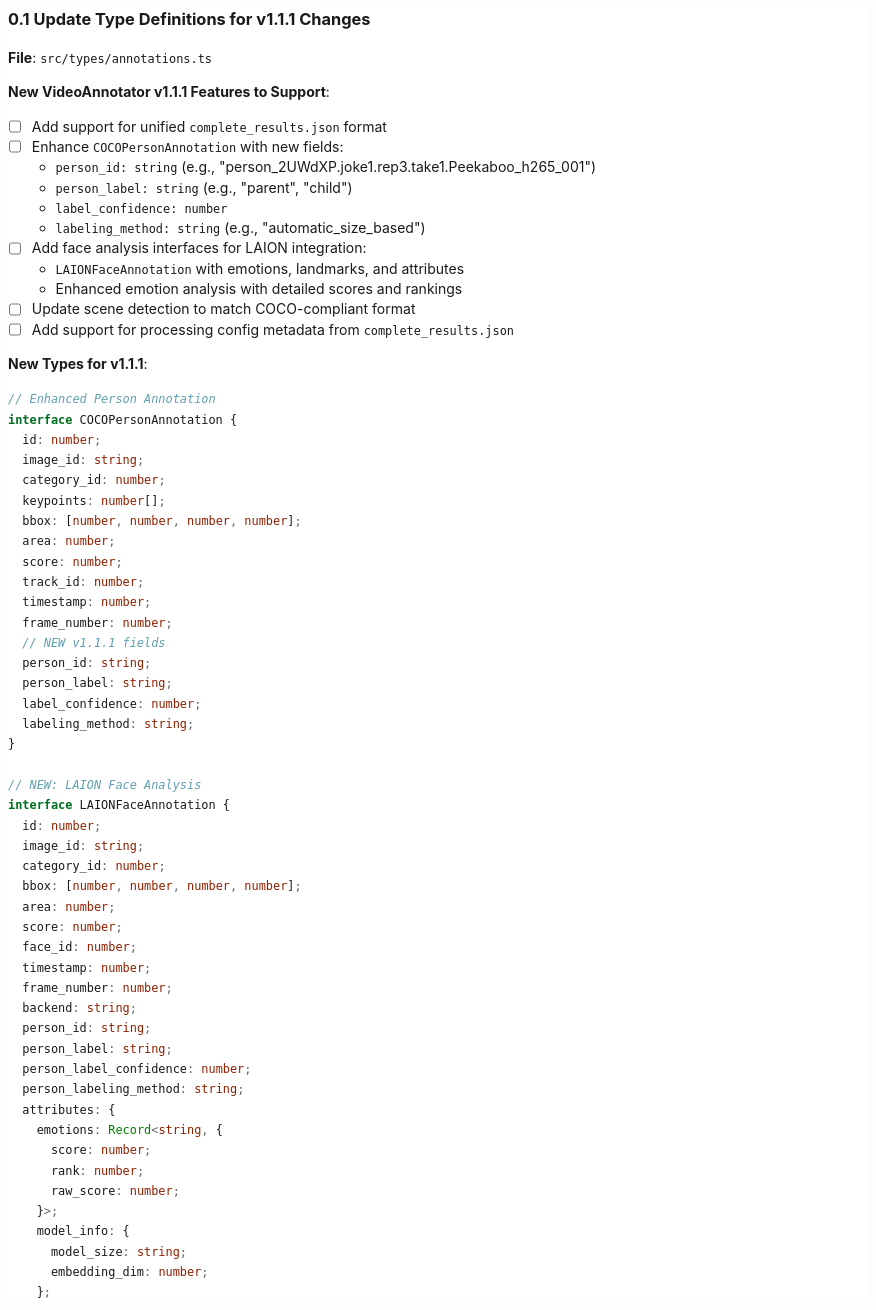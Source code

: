 ### 0.1 Update Type Definitions for v1.1.1 Changes

**File**: `src/types/annotations.ts`

**New VideoAnnotator v1.1.1 Features to Support**:
- [ ] Add support for unified `complete_results.json` format
- [ ] Enhance `COCOPersonAnnotation` with new fields:
  - `person_id: string` (e.g., "person_2UWdXP.joke1.rep3.take1.Peekaboo_h265_001")
  - `person_label: string` (e.g., "parent", "child")
  - `label_confidence: number`
  - `labeling_method: string` (e.g., "automatic_size_based")
- [ ] Add face analysis interfaces for LAION integration:
  - `LAIONFaceAnnotation` with emotions, landmarks, and attributes
  - Enhanced emotion analysis with detailed scores and rankings
- [ ] Update scene detection to match COCO-compliant format
- [ ] Add support for processing config metadata from `complete_results.json`

**New Types for v1.1.1**:
```typescript
// Enhanced Person Annotation
interface COCOPersonAnnotation {
  id: number;
  image_id: string;
  category_id: number;
  keypoints: number[];
  bbox: [number, number, number, number];
  area: number;
  score: number;
  track_id: number;
  timestamp: number;
  frame_number: number;
  // NEW v1.1.1 fields
  person_id: string;
  person_label: string;
  label_confidence: number;
  labeling_method: string;
}

// NEW: LAION Face Analysis
interface LAIONFaceAnnotation {
  id: number;
  image_id: string;
  category_id: number;
  bbox: [number, number, number, number];
  area: number;
  score: number;
  face_id: number;
  timestamp: number;
  frame_number: number;
  backend: string;
  person_id: string;
  person_label: string;
  person_label_confidence: number;
  person_labeling_method: string;
  attributes: {
    emotions: Record<string, {
      score: number;
      rank: number;
      raw_score: number;
    }>;
    model_info: {
      model_size: string;
      embedding_dim: number;
    };
```